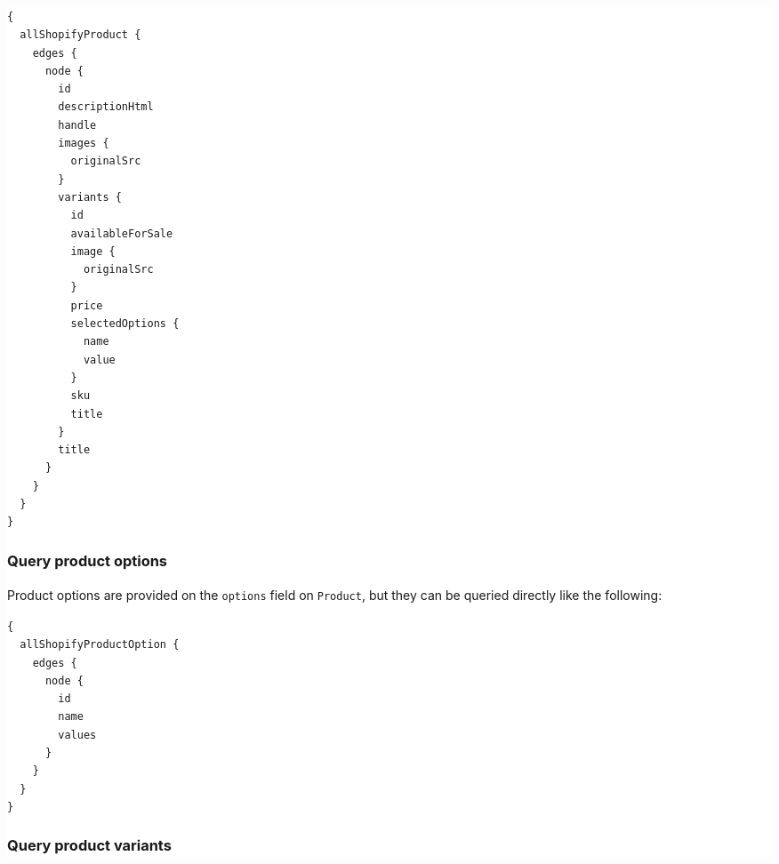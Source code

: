 ```graphql
{
  allShopifyProduct {
    edges {
      node {
        id
        descriptionHtml
        handle
        images {
          originalSrc
        }
        variants {
          id
          availableForSale
          image {
            originalSrc
          }
          price
          selectedOptions {
            name
            value
          }
          sku
          title
        }
        title
      }
    }
  }
}
```

### Query product options

Product options are provided on the `options` field on `Product`, but they can
be queried directly like the following:

```graphql
{
  allShopifyProductOption {
    edges {
      node {
        id
        name
        values
      }
    }
  }
}
```

### Query product variants
